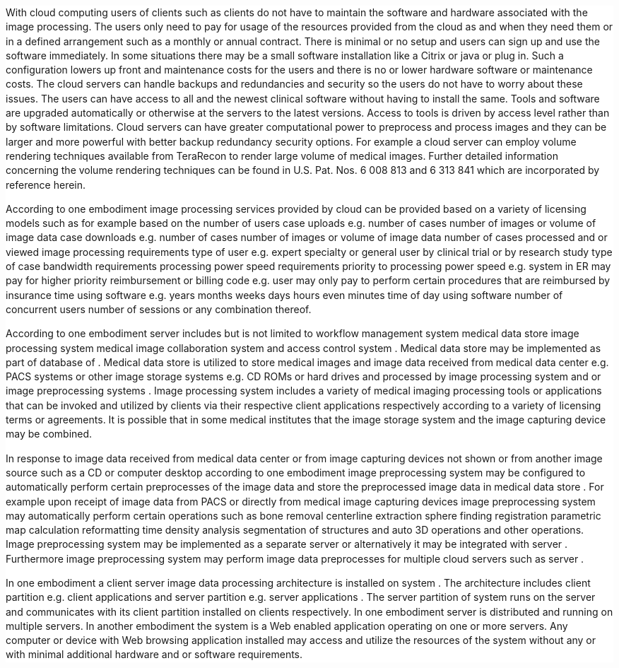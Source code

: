 With cloud computing users of clients such as clients do not have to maintain the software and hardware associated with the image processing. The users only need to pay for usage of the resources provided from the cloud as and when they need them or in a defined arrangement such as a monthly or annual contract. There is minimal or no setup and users can sign up and use the software immediately. In some situations there may be a small software installation like a Citrix or java or plug in. Such a configuration lowers up front and maintenance costs for the users and there is no or lower hardware software or maintenance costs. The cloud servers can handle backups and redundancies and security so the users do not have to worry about these issues. The users can have access to all and the newest clinical software without having to install the same. Tools and software are upgraded automatically or otherwise at the servers to the latest versions. Access to tools is driven by access level rather than by software limitations. Cloud servers can have greater computational power to preprocess and process images and they can be larger and more powerful with better backup redundancy security options. For example a cloud server can employ volume rendering techniques available from TeraRecon to render large volume of medical images. Further detailed information concerning the volume rendering techniques can be found in U.S. Pat. Nos. 6 008 813 and 6 313 841 which are incorporated by reference herein.

According to one embodiment image processing services provided by cloud can be provided based on a variety of licensing models such as for example based on the number of users case uploads e.g. number of cases number of images or volume of image data case downloads e.g. number of cases number of images or volume of image data number of cases processed and or viewed image processing requirements type of user e.g. expert specialty or general user by clinical trial or by research study type of case bandwidth requirements processing power speed requirements priority to processing power speed e.g. system in ER may pay for higher priority reimbursement or billing code e.g. user may only pay to perform certain procedures that are reimbursed by insurance time using software e.g. years months weeks days hours even minutes time of day using software number of concurrent users number of sessions or any combination thereof.

According to one embodiment server includes but is not limited to workflow management system medical data store image processing system medical image collaboration system and access control system . Medical data store may be implemented as part of database of . Medical data store is utilized to store medical images and image data received from medical data center e.g. PACS systems or other image storage systems e.g. CD ROMs or hard drives and processed by image processing system and or image preprocessing systems . Image processing system includes a variety of medical imaging processing tools or applications that can be invoked and utilized by clients via their respective client applications respectively according to a variety of licensing terms or agreements. It is possible that in some medical institutes that the image storage system and the image capturing device may be combined.

In response to image data received from medical data center or from image capturing devices not shown or from another image source such as a CD or computer desktop according to one embodiment image preprocessing system may be configured to automatically perform certain preprocesses of the image data and store the preprocessed image data in medical data store . For example upon receipt of image data from PACS or directly from medical image capturing devices image preprocessing system may automatically perform certain operations such as bone removal centerline extraction sphere finding registration parametric map calculation reformatting time density analysis segmentation of structures and auto 3D operations and other operations. Image preprocessing system may be implemented as a separate server or alternatively it may be integrated with server . Furthermore image preprocessing system may perform image data preprocesses for multiple cloud servers such as server .

In one embodiment a client server image data processing architecture is installed on system . The architecture includes client partition e.g. client applications and server partition e.g. server applications . The server partition of system runs on the server and communicates with its client partition installed on clients respectively. In one embodiment server is distributed and running on multiple servers. In another embodiment the system is a Web enabled application operating on one or more servers. Any computer or device with Web browsing application installed may access and utilize the resources of the system without any or with minimal additional hardware and or software requirements.
